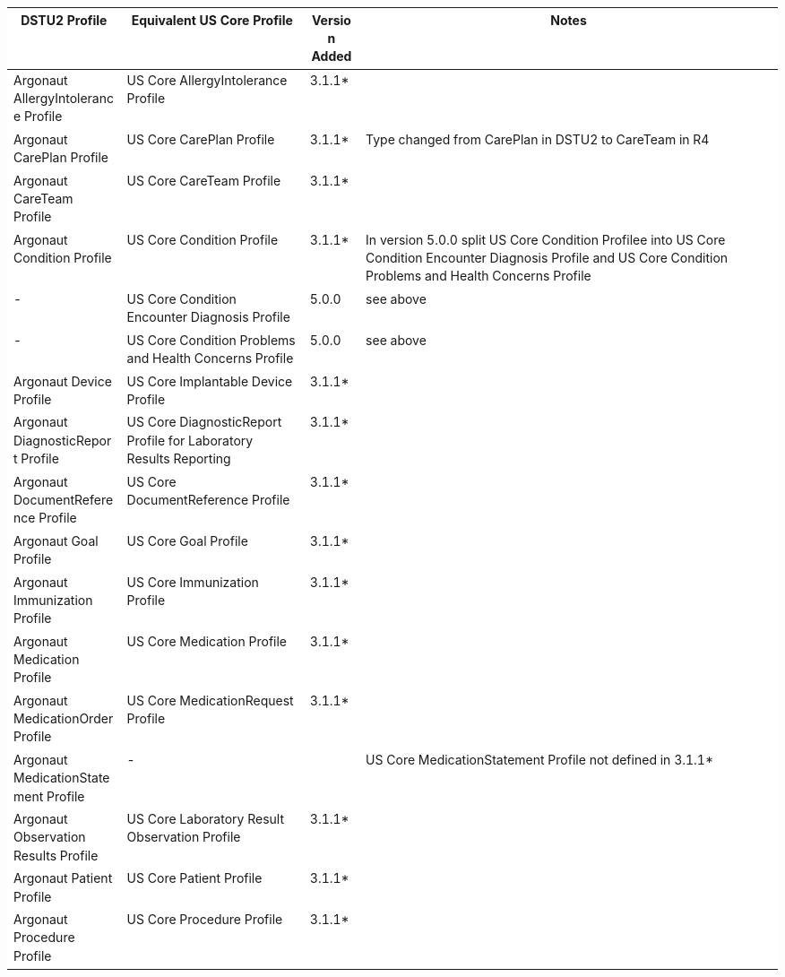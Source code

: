 | DSTU2 Profile                               | Equivalent US Core Profile                                                     | Version Added   | Notes                                                                                                                                                           |
|---------------------------------------------|--------------------------------------------------------------------------------|-----------------|-----------------------------------------------------------------------------------------------------------------------------------------------------------------|
| Argonaut AllergyIntolerance Profile         | US Core AllergyIntolerance Profile                                             | 3.1.1*          |                                                                                                                                                                 |
| Argonaut CarePlan Profile                   | US Core CarePlan Profile                                                       | 3.1.1*          | Type changed from CarePlan in DSTU2 to CareTeam in R4                                                                                                           |
| Argonaut CareTeam Profile                   | US Core CareTeam Profile                                                       | 3.1.1*          |                                                                                                                                                                 |
| Argonaut Condition Profile                  | US Core Condition Profile                                                      | 3.1.1*          | In version 5.0.0 split US Core Condition Profilee into US Core Condition Encounter Diagnosis Profile and US Core Condition Problems and Health Concerns Profile |
| -                                           | US Core Condition Encounter Diagnosis Profile                                  | 5.0.0           | see above                                                                                                                                                       |
| -                                           | US Core Condition Problems and Health Concerns Profile                         | 5.0.0           | see above                                                                                                                                                       |
| Argonaut Device Profile                     | US Core Implantable Device Profile                                             | 3.1.1*          |                                                                                                                                                                 |
| Argonaut DiagnosticReport Profile           | US Core DiagnosticReport Profile for Laboratory Results Reporting              | 3.1.1*          |                                                                                                                                                                 |
| Argonaut DocumentReference Profile          | US Core DocumentReference Profile                                              | 3.1.1*          |                                                                                                                                                                 |
| Argonaut Goal Profile                       | US Core Goal Profile                                                           | 3.1.1*          |                                                                                                                                                                 |
| Argonaut Immunization Profile               | US Core Immunization Profile                                                   | 3.1.1*          |                                                                                                                                                                 |
| Argonaut Medication Profile                 | US Core Medication Profile                                                     | 3.1.1*          |                                                                                                                                                                 |
| Argonaut MedicationOrder Profile            | US Core MedicationRequest Profile                                              | 3.1.1*          |                                                                                                                                                                 |
| Argonaut MedicationStatement Profile        | -                                                                              |                 | US Core MedicationStatement Profile not defined in 3.1.1*                                                                                                       |
| Argonaut Observation Results Profile        | US Core Laboratory Result Observation Profile                                  | 3.1.1*          |                                                                                                                                                                 |
| Argonaut Patient Profile                    | US Core Patient Profile                                                        | 3.1.1*          |                                                                                                                                                                 |
| Argonaut Procedure Profile                  | US Core Procedure Profile                                                      | 3.1.1*          |                                                                                                                                                                 |